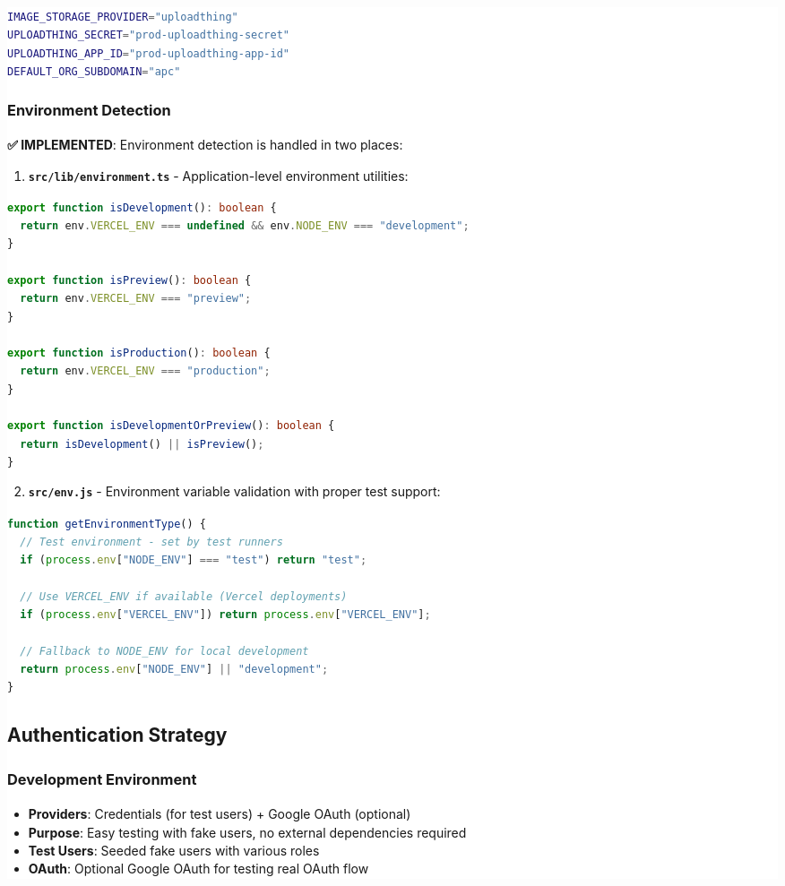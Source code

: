 ```bash
IMAGE_STORAGE_PROVIDER="uploadthing"
UPLOADTHING_SECRET="prod-uploadthing-secret"
UPLOADTHING_APP_ID="prod-uploadthing-app-id"
DEFAULT_ORG_SUBDOMAIN="apc"
```

### Environment Detection

**✅ IMPLEMENTED**: Environment detection is handled in two places:

1. **`src/lib/environment.ts`** - Application-level environment utilities:

```typescript
export function isDevelopment(): boolean {
  return env.VERCEL_ENV === undefined && env.NODE_ENV === "development";
}

export function isPreview(): boolean {
  return env.VERCEL_ENV === "preview";
}

export function isProduction(): boolean {
  return env.VERCEL_ENV === "production";
}

export function isDevelopmentOrPreview(): boolean {
  return isDevelopment() || isPreview();
}
```

2. **`src/env.js`** - Environment variable validation with proper test support:

```javascript
function getEnvironmentType() {
  // Test environment - set by test runners
  if (process.env["NODE_ENV"] === "test") return "test";

  // Use VERCEL_ENV if available (Vercel deployments)
  if (process.env["VERCEL_ENV"]) return process.env["VERCEL_ENV"];

  // Fallback to NODE_ENV for local development
  return process.env["NODE_ENV"] || "development";
}
```

## Authentication Strategy

### Development Environment

- **Providers**: Credentials (for test users) + Google OAuth (optional)
- **Purpose**: Easy testing with fake users, no external dependencies required
- **Test Users**: Seeded fake users with various roles
- **OAuth**: Optional Google OAuth for testing real OAuth flow
